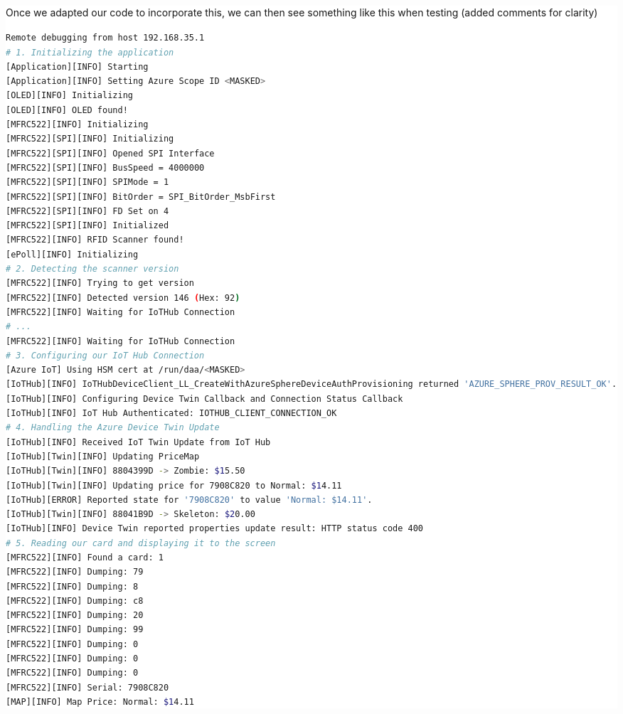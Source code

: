 Once we adapted our code to incorporate this, we can then see something like this when testing (added comments for clarity)

```bash
Remote debugging from host 192.168.35.1
# 1. Initializing the application
[Application][INFO] Starting
[Application][INFO] Setting Azure Scope ID <MASKED>
[OLED][INFO] Initializing
[OLED][INFO] OLED found!
[MFRC522][INFO] Initializing
[MFRC522][SPI][INFO] Initializing
[MFRC522][SPI][INFO] Opened SPI Interface
[MFRC522][SPI][INFO] BusSpeed = 4000000
[MFRC522][SPI][INFO] SPIMode = 1
[MFRC522][SPI][INFO] BitOrder = SPI_BitOrder_MsbFirst
[MFRC522][SPI][INFO] FD Set on 4
[MFRC522][SPI][INFO] Initialized
[MFRC522][INFO] RFID Scanner found!
[ePoll][INFO] Initializing
# 2. Detecting the scanner version
[MFRC522][INFO] Trying to get version
[MFRC522][INFO] Detected version 146 (Hex: 92)
[MFRC522][INFO] Waiting for IoTHub Connection
# ...
[MFRC522][INFO] Waiting for IoTHub Connection
# 3. Configuring our IoT Hub Connection
[Azure IoT] Using HSM cert at /run/daa/<MASKED>
[IoTHub][INFO] IoTHubDeviceClient_LL_CreateWithAzureSphereDeviceAuthProvisioning returned 'AZURE_SPHERE_PROV_RESULT_OK'.
[IoTHub][INFO] Configuring Device Twin Callback and Connection Status Callback
[IoTHub][INFO] IoT Hub Authenticated: IOTHUB_CLIENT_CONNECTION_OK
# 4. Handling the Azure Device Twin Update
[IoTHub][INFO] Received IoT Twin Update from IoT Hub
[IoTHub][Twin][INFO] Updating PriceMap
[IoTHub][Twin][INFO] 8804399D -> Zombie: $15.50
[IoTHub][Twin][INFO] Updating price for 7908C820 to Normal: $14.11
[IoTHub][ERROR] Reported state for '7908C820' to value 'Normal: $14.11'.
[IoTHub][Twin][INFO] 88041B9D -> Skeleton: $20.00
[IoTHub][INFO] Device Twin reported properties update result: HTTP status code 400
# 5. Reading our card and displaying it to the screen
[MFRC522][INFO] Found a card: 1
[MFRC522][INFO] Dumping: 79
[MFRC522][INFO] Dumping: 8
[MFRC522][INFO] Dumping: c8
[MFRC522][INFO] Dumping: 20
[MFRC522][INFO] Dumping: 99
[MFRC522][INFO] Dumping: 0
[MFRC522][INFO] Dumping: 0
[MFRC522][INFO] Dumping: 0
[MFRC522][INFO] Serial: 7908C820
[MAP][INFO] Map Price: Normal: $14.11
```
